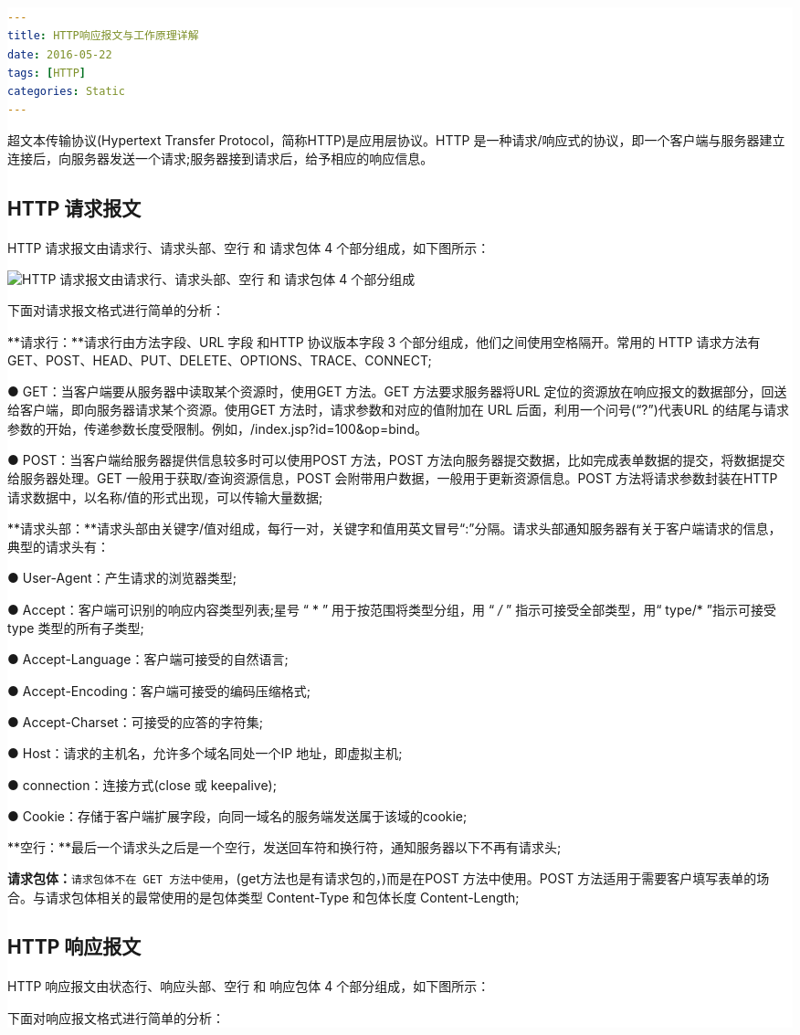 ```yaml
---
title: HTTP响应报文与工作原理详解
date: 2016-05-22
tags: [HTTP]
categories: Static
---
```


超文本传输协议(Hypertext Transfer Protocol，简称HTTP)是应用层协议。HTTP 是一种请求/响应式的协议，即一个客户端与服务器建立连接后，向服务器发送一个请求;服务器接到请求后，给予相应的响应信息。

## HTTP 请求报文

HTTP 请求报文由请求行、请求头部、空行 和 请求包体 4 个部分组成，如下图所示：

![HTTP 请求报文由请求行、请求头部、空行 和 请求包体 4 个部分组成](http://static.codeceo.com/images/2015/01/e17b1da2eaa9f5b5ad8e68f677c93337.jpg)

下面对请求报文格式进行简单的分析：

**请求行：**请求行由方法字段、URL 字段 和HTTP 协议版本字段 3 个部分组成，他们之间使用空格隔开。常用的 HTTP 请求方法有 GET、POST、HEAD、PUT、DELETE、OPTIONS、TRACE、CONNECT;

● GET：当客户端要从服务器中读取某个资源时，使用GET 方法。GET 方法要求服务器将URL 定位的资源放在响应报文的数据部分，回送给客户端，即向服务器请求某个资源。使用GET 方法时，请求参数和对应的值附加在 URL 后面，利用一个问号(“?”)代表URL 的结尾与请求参数的开始，传递参数长度受限制。例如，/index.jsp?id=100&op=bind。

● POST：当客户端给服务器提供信息较多时可以使用POST 方法，POST 方法向服务器提交数据，比如完成表单数据的提交，将数据提交给服务器处理。GET 一般用于获取/查询资源信息，POST 会附带用户数据，一般用于更新资源信息。POST 方法将请求参数封装在HTTP 请求数据中，以名称/值的形式出现，可以传输大量数据;

**请求头部：**请求头部由关键字/值对组成，每行一对，关键字和值用英文冒号“:”分隔。请求头部通知服务器有关于客户端请求的信息，典型的请求头有：

● User-Agent：产生请求的浏览器类型;

● Accept：客户端可识别的响应内容类型列表;星号 “ * ” 用于按范围将类型分组，用 “ */* ” 指示可接受全部类型，用“ type/* ”指示可接受 type 类型的所有子类型;

● Accept-Language：客户端可接受的自然语言;

● Accept-Encoding：客户端可接受的编码压缩格式;

● Accept-Charset：可接受的应答的字符集;

● Host：请求的主机名，允许多个域名同处一个IP 地址，即虚拟主机;

● connection：连接方式(close 或 keepalive);

● Cookie：存储于客户端扩展字段，向同一域名的服务端发送属于该域的cookie;

**空行：**最后一个请求头之后是一个空行，发送回车符和换行符，通知服务器以下不再有请求头;

**请求包体：**`请求包体不在 GET 方法中使用`，(get方法也是有请求包的，)而是在POST 方法中使用。POST 方法适用于需要客户填写表单的场合。与请求包体相关的最常使用的是包体类型 Content-Type 和包体长度 Content-Length;

## HTTP 响应报文

HTTP 响应报文由状态行、响应头部、空行 和 响应包体 4 个部分组成，如下图所示：

下面对响应报文格式进行简单的分析：
